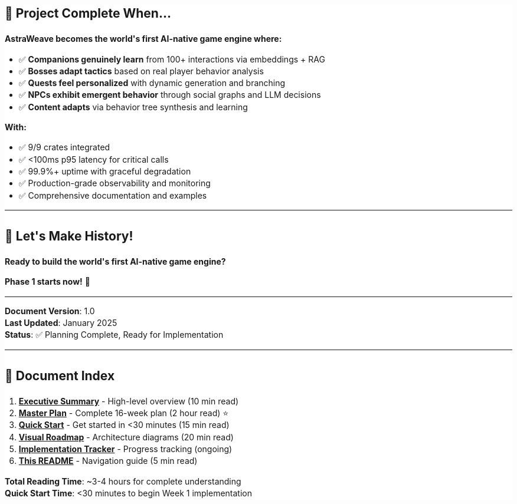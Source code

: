 
## 🎉 Project Complete When...

**AstraWeave becomes the world's first AI-native game engine where:**

- ✅ **Companions genuinely learn** from 100+ interactions via embeddings + RAG
- ✅ **Bosses adapt tactics** based on real player behavior analysis
- ✅ **Quests feel personalized** with dynamic generation and branching
- ✅ **NPCs exhibit emergent behavior** through social graphs and LLM decisions
- ✅ **Content adapts** via behavior tree synthesis and learning

**With:**
- ✅ 9/9 crates integrated
- ✅ <100ms p95 latency for critical calls
- ✅ 99.9%+ uptime with graceful degradation
- ✅ Production-grade observability and monitoring
- ✅ Comprehensive documentation and examples

---

## 🚀 Let's Make History!

**Ready to build the world's first AI-native game engine?**

**Phase 1 starts now!** 🎯

---

**Document Version**: 1.0  
**Last Updated**: January 2025  
**Status**: ✅ Planning Complete, Ready for Implementation

---

## 📄 Document Index

1. **[Executive Summary](LLM_INTEGRATION_EXECUTIVE_SUMMARY.md)** - High-level overview (10 min read)
2. **[Master Plan](LLM_INTEGRATION_MASTER_PLAN.md)** - Complete 16-week plan (2 hour read) ⭐
3. **[Quick Start](LLM_INTEGRATION_QUICK_START.md)** - Get started in <30 minutes (15 min read)
4. **[Visual Roadmap](LLM_INTEGRATION_ROADMAP.md)** - Architecture diagrams (20 min read)
5. **[Implementation Tracker](LLM_INTEGRATION_TRACKER.md)** - Progress tracking (ongoing)
6. **[This README](LLM_INTEGRATION_README.md)** - Navigation guide (5 min read)

**Total Reading Time**: ~3-4 hours for complete understanding  
**Quick Start Time**: <30 minutes to begin Week 1 implementation
